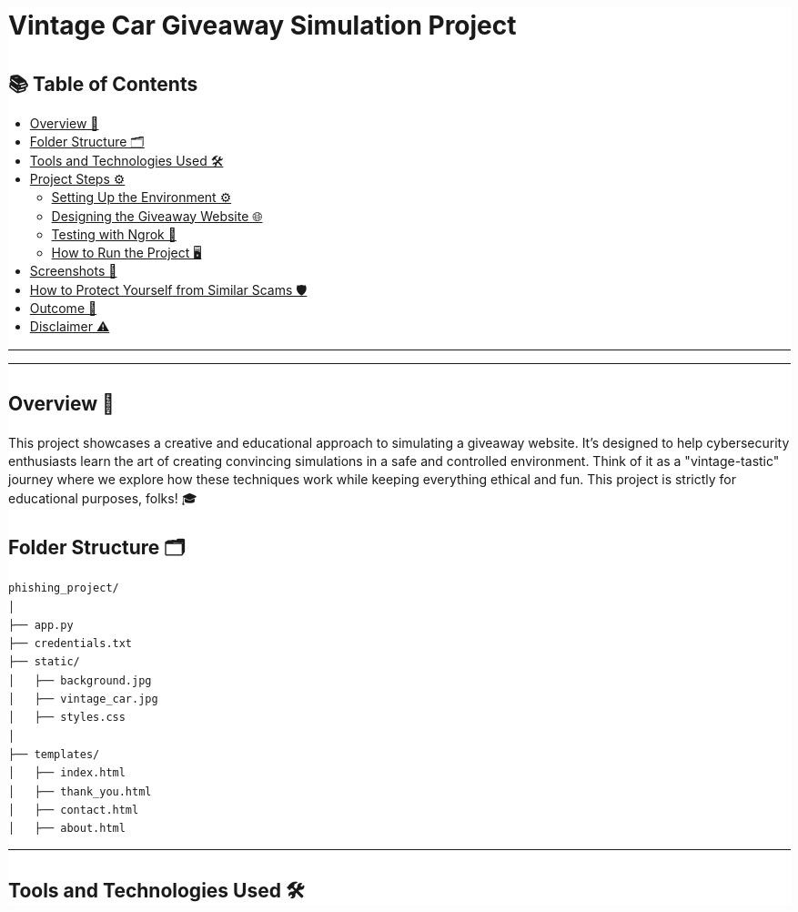 # Vintage Car Giveaway Simulation Project

## **📚 Table of Contents**
- [Overview 🚗](#overview)
- [Folder Structure 🗂️](#folder-structure-️)
- [Tools and Technologies Used 🛠️](#tools-and-technologies-used-)
- [Project Steps ⚙️](#project-steps-)
  - [Setting Up the Environment ⚙️](#step-1-setting-up-the-environment-️)
  - [Designing the Giveaway Website 🌐](#step-2-designing-the-giveaway-website-)
  - [Testing with Ngrok 🚀](#step-3-testing-with-ngrok-)
  - [How to Run the Project 🖥️](#how-to-run-the-project-)
- [Screenshots 📸](#screenshots-)
- [How to Protect Yourself from Similar Scams 🛡️](#how-to-protect-yourself-from-similar-scams-️)
- [Outcome 🎯](#outcome-)
- [Disclaimer ⚠️](#disclaimer-️)

---



---

## **Overview** 🚗
This project showcases a creative and educational approach to simulating a giveaway website. It’s designed to help cybersecurity enthusiasts learn the art of creating convincing simulations in a safe and controlled environment. Think of it as a "vintage-tastic" journey where we explore how these techniques work while keeping everything ethical and fun. This project is strictly for educational purposes, folks! 🎓
## **Folder Structure** 🗂️
```
phishing_project/
│
├── app.py
├── credentials.txt
├── static/
│   ├── background.jpg
│   ├── vintage_car.jpg
│   ├── styles.css
│
├── templates/
│   ├── index.html
│   ├── thank_you.html
│   ├── contact.html
│   ├── about.html
```
---

## **Tools and Technologies Used** 🛠️
